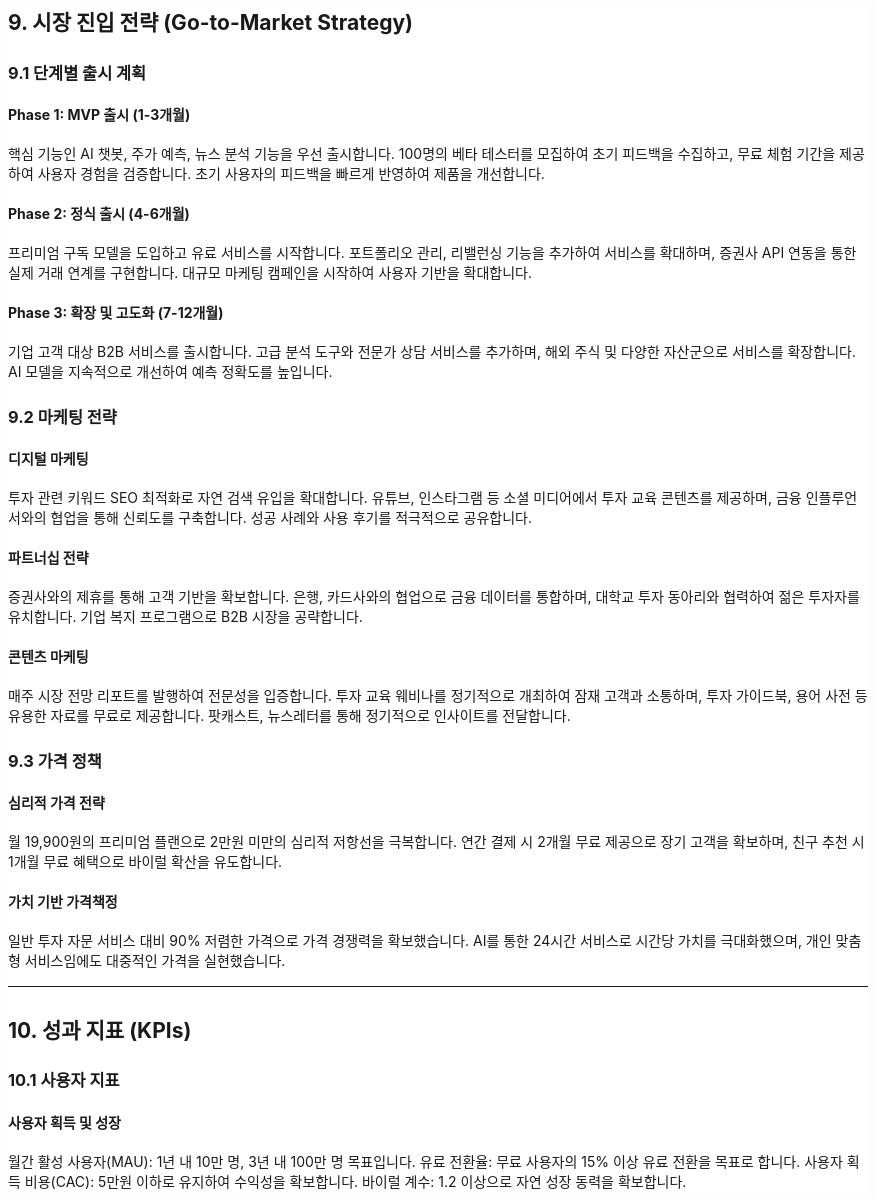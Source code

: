 
## 9. 시장 진입 전략 (Go-to-Market Strategy)

### 9.1 단계별 출시 계획

#### Phase 1: MVP 출시 (1-3개월)
핵심 기능인 AI 챗봇, 주가 예측, 뉴스 분석 기능을 우선 출시합니다. 100명의 베타 테스터를 모집하여 초기 피드백을 수집하고, 무료 체험 기간을 제공하여 사용자 경험을 검증합니다. 초기 사용자의 피드백을 빠르게 반영하여 제품을 개선합니다.

#### Phase 2: 정식 출시 (4-6개월)
프리미엄 구독 모델을 도입하고 유료 서비스를 시작합니다. 포트폴리오 관리, 리밸런싱 기능을 추가하여 서비스를 확대하며, 증권사 API 연동을 통한 실제 거래 연계를 구현합니다. 대규모 마케팅 캠페인을 시작하여 사용자 기반을 확대합니다.

#### Phase 3: 확장 및 고도화 (7-12개월)
기업 고객 대상 B2B 서비스를 출시합니다. 고급 분석 도구와 전문가 상담 서비스를 추가하며, 해외 주식 및 다양한 자산군으로 서비스를 확장합니다. AI 모델을 지속적으로 개선하여 예측 정확도를 높입니다.

### 9.2 마케팅 전략

#### 디지털 마케팅
투자 관련 키워드 SEO 최적화로 자연 검색 유입을 확대합니다. 유튜브, 인스타그램 등 소셜 미디어에서 투자 교육 콘텐츠를 제공하며, 금융 인플루언서와의 협업을 통해 신뢰도를 구축합니다. 성공 사례와 사용 후기를 적극적으로 공유합니다.

#### 파트너십 전략
증권사와의 제휴를 통해 고객 기반을 확보합니다. 은행, 카드사와의 협업으로 금융 데이터를 통합하며, 대학교 투자 동아리와 협력하여 젊은 투자자를 유치합니다. 기업 복지 프로그램으로 B2B 시장을 공략합니다.

#### 콘텐츠 마케팅
매주 시장 전망 리포트를 발행하여 전문성을 입증합니다. 투자 교육 웨비나를 정기적으로 개최하여 잠재 고객과 소통하며, 투자 가이드북, 용어 사전 등 유용한 자료를 무료로 제공합니다. 팟캐스트, 뉴스레터를 통해 정기적으로 인사이트를 전달합니다.

### 9.3 가격 정책

#### 심리적 가격 전략
월 19,900원의 프리미엄 플랜으로 2만원 미만의 심리적 저항선을 극복합니다. 연간 결제 시 2개월 무료 제공으로 장기 고객을 확보하며, 친구 추천 시 1개월 무료 혜택으로 바이럴 확산을 유도합니다.

#### 가치 기반 가격책정
일반 투자 자문 서비스 대비 90% 저렴한 가격으로 가격 경쟁력을 확보했습니다. AI를 통한 24시간 서비스로 시간당 가치를 극대화했으며, 개인 맞춤형 서비스임에도 대중적인 가격을 실현했습니다.

---

## 10. 성과 지표 (KPIs)

### 10.1 사용자 지표

#### 사용자 획득 및 성장
월간 활성 사용자(MAU): 1년 내 10만 명, 3년 내 100만 명 목표입니다. 유료 전환율: 무료 사용자의 15% 이상 유료 전환을 목표로 합니다. 사용자 획득 비용(CAC): 5만원 이하로 유지하여 수익성을 확보합니다. 바이럴 계수: 1.2 이상으로 자연 성장 동력을 확보합니다.
